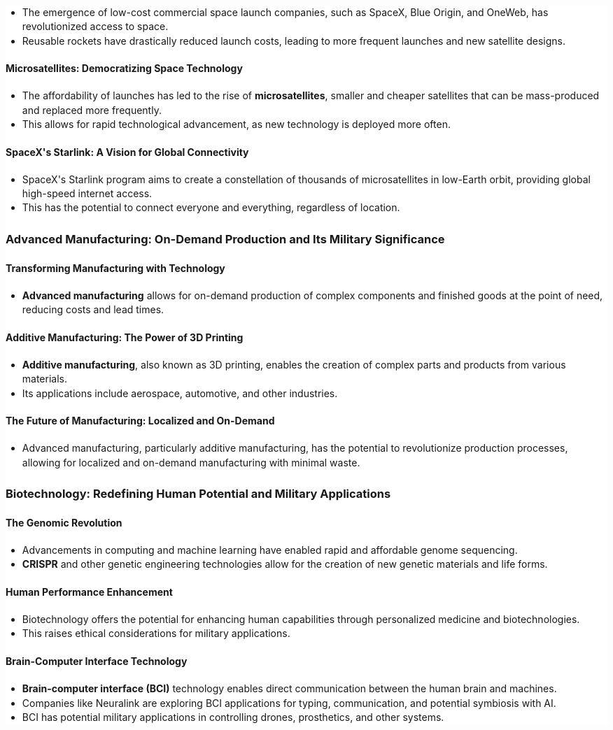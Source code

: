 - The emergence of low-cost commercial space launch companies, such as SpaceX, Blue Origin, and OneWeb, has revolutionized access to space.
- Reusable rockets have drastically reduced launch costs, leading to more frequent launches and new satellite designs.

#### Microsatellites: Democratizing Space Technology

- The affordability of launches has led to the rise of **microsatellites**, smaller and cheaper satellites that can be mass-produced and replaced more frequently.
- This allows for rapid technological advancement, as new technology is deployed more often.

#### SpaceX's Starlink: A Vision for Global Connectivity

- SpaceX's Starlink program aims to create a constellation of thousands of microsatellites in low-Earth orbit, providing global high-speed internet access. 
- This has the potential to connect everyone and everything, regardless of location.

### Advanced Manufacturing: On-Demand Production and Its Military Significance

#### Transforming Manufacturing with Technology

- **Advanced manufacturing** allows for on-demand production of complex components and finished goods at the point of need, reducing costs and lead times.

#### Additive Manufacturing: The Power of 3D Printing

-  **Additive manufacturing**, also known as 3D printing, enables the creation of complex parts and products from various materials.
-  Its applications include aerospace, automotive, and other industries.

#### The Future of Manufacturing: Localized and On-Demand

- Advanced manufacturing, particularly additive manufacturing, has the potential to revolutionize production processes, allowing for localized and on-demand manufacturing with minimal waste.

###  Biotechnology: Redefining Human Potential and Military Applications

####  The Genomic Revolution

- Advancements in computing and machine learning have enabled rapid and affordable genome sequencing.
- **CRISPR** and other genetic engineering technologies allow for the creation of new genetic materials and life forms.

#### Human Performance Enhancement

- Biotechnology offers the potential for enhancing human capabilities through personalized medicine and biotechnologies.
- This raises ethical considerations for military applications.

#### Brain-Computer Interface Technology

- **Brain-computer interface (BCI)** technology enables direct communication between the human brain and machines. 
- Companies like Neuralink are exploring BCI applications for typing, communication, and potential symbiosis with AI.
- BCI has potential military applications in controlling drones, prosthetics, and other systems.
